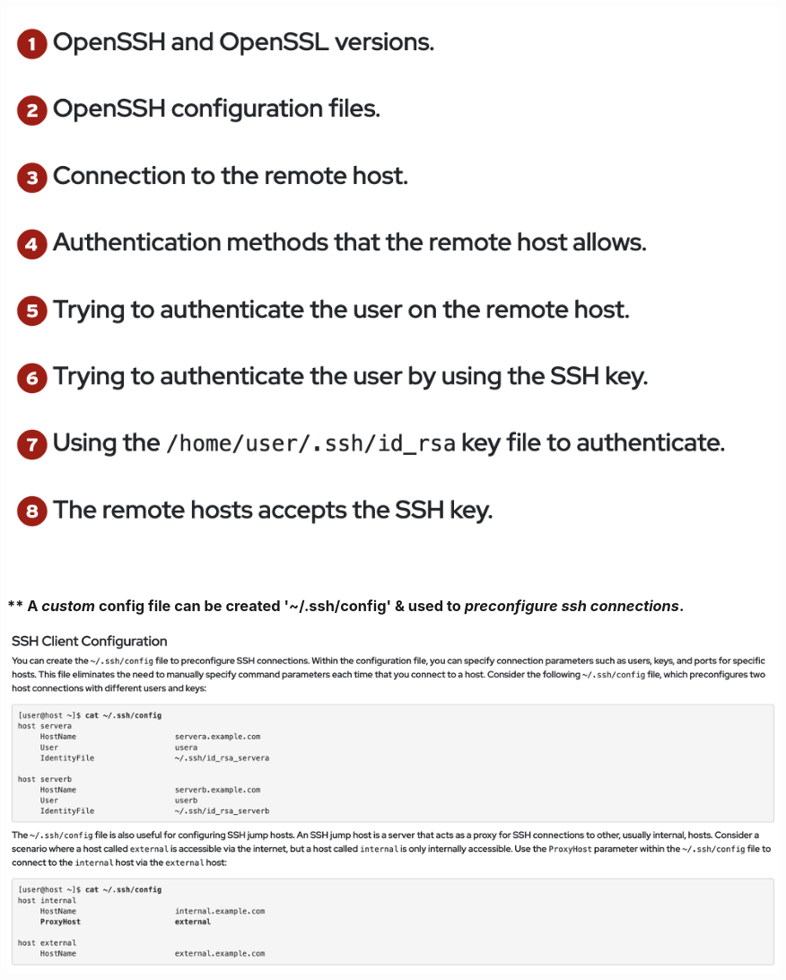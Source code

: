 ![Alt text](Images/10.8_TRBShoot2.png)

&nbsp;  

### <r>**</r> A *custom* config file can be created '<pr>~/.ssh/config</pr>' & used to ***<db>preconfigure</db> <pr>ssh connections</pr>***. 
![Alt text](Images/10.9_Config.png)
